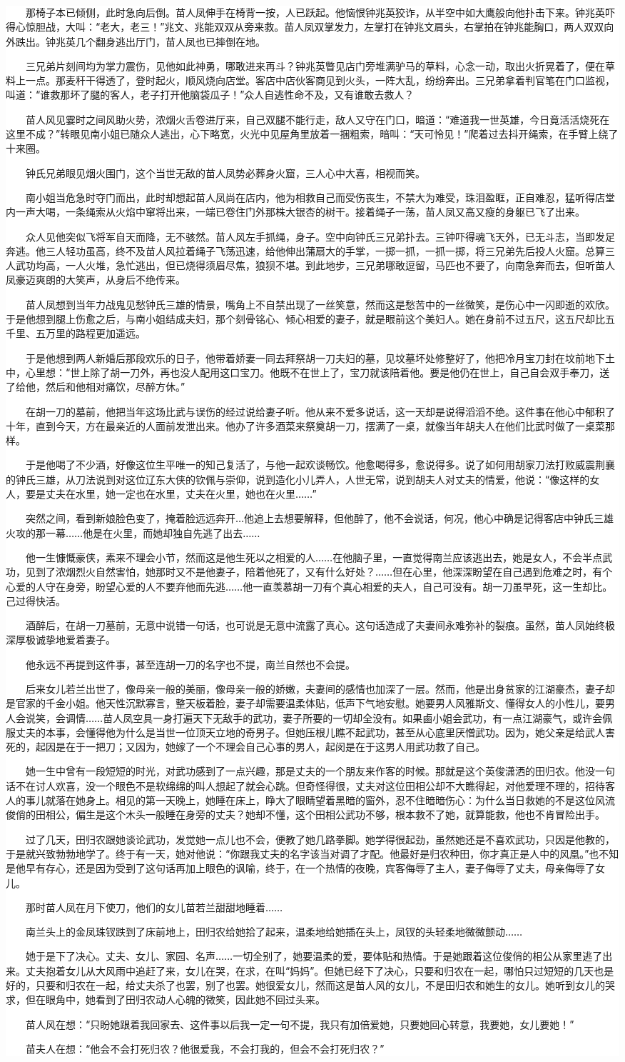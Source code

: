 　　那椅子本已倾侧，此时急向后倒。苗人凤伸手在椅背一按，人已跃起。他恼恨钟兆英狡诈，从半空中如大鹰般向他扑击下来。钟兆英吓得心惊胆战，大叫：“老大，老三！”兆文、兆能双双从旁来救。苗人凤双掌发力，左掌打在钟兆文肩头，右掌拍在钟兆能胸口，两人双双向外跌出。钟兆英几个翻身逃出厅门，苗人凤也已摔倒在地。

　　三兄弟片刻间均为掌力震伤，见他如此神勇，哪敢进来再斗？钟兆英瞥见店门旁堆满驴马的草料，心念一动，取出火折晃着了，便在草料上一点。那麦秆干得透了，登时起火，顺风烧向店堂。客店中店伙客商见到火头，一阵大乱，纷纷奔出。三兄弟拿着判官笔在门口监视，叫道：“谁救那坏了腿的客人，老子打开他脑袋瓜子！”众人自逃性命不及，又有谁敢去救人？

　　苗人风见霎时之间风助火势，浓烟火舌卷进厅来，自己双腿不能行走，敌人又守在门口，暗道：“难道我一世英雄，今日竟活活烧死在这里不成？”转眼见南小姐已随众人逃出，心下略宽，火光中见屋角里放着一捆粗索，暗叫：“天可怜见！”爬着过去抖开绳索，在手臂上绕了十来圈。

　　钟氏兄弟眼见烟火围门，这个当世无敌的苗人凤势必葬身火窟，三人心中大喜，相视而笑。

　　南小姐当危急时夺门而出，此时却想起苗人凤尚在店内，他为相救自己而受伤丧生，不禁大为难受，珠泪盈眶，正自难忍，猛听得店堂内一声大喝，一条绳索从火焰中窜将出来，一端已卷住门外那株大银杏的树干。接着绳子一荡，苗人凤又高又瘦的身躯已飞了出来。

　　众人见他突似飞将军自天而降，无不骇然。苗人风左手抓绳，身子。空中向钟氏三兄弟扑去。三钟吓得魂飞天外，已无斗志，当即发足奔逃。他三人轻功虽高，终不及苗人风拉着绳子飞荡迅速，给他伸出蒲扇大的手掌，一掷一抓，一抓一掷，将三兄弟先后投人火窟。总算三人武功均高，一人火堆，急忙逃出，但已烧得须眉尽焦，狼狈不堪。到此地步，三兄弟哪敢逗留，马匹也不要了，向南急奔而去，但听苗人凤豪迈爽朗的大笑声，从身后不绝传来。

　　苗人凤想到当年力战鬼见愁钟氏三雄的情景，嘴角上不自禁出现了一丝笑意，然而这是愁苦中的一丝微笑，是伤心中一闪即逝的欢欣。于是他想到腿上伤愈之后，与南小姐结成夫妇，那个刻骨铭心、倾心相爱的妻子，就是眼前这个美妇人。她在身前不过五尺，这五尺却比五千里、五万里的路程更加遥远。

　　于是他想到两人新婚后那段欢乐的日子，他带着娇妻一同去拜祭胡一刀夫妇的墓，见坟墓坏处修整好了，他把冷月宝刀封在坟前地下土中，心里想：“世上除了胡一刀外，再也没人配用这口宝刀。他既不在世上了，宝刀就该陪着他。要是他仍在世上，自己自会双手奉刀，送了给他，然后和他相对痛饮，尽醉方休。”

　　在胡一刀的墓前，他把当年这场比武与误伤的经过说给妻子听。他从来不爱多说话，这一天却是说得滔滔不绝。这件事在他心中郁积了十年，直到今天，方在最亲近的人面前发泄出来。他办了许多酒菜来祭奠胡一刀，摆满了一桌，就像当年胡夫人在他们比武时做了一桌菜那样。

　　于是他喝了不少酒，好像这位生平唯一的知己复活了，与他一起欢谈畅饮。他愈喝得多，愈说得多。说了如何用胡家刀法打败威震荆襄的钟氏三雄，从刀法说到对这位辽东大侠的钦佩与崇仰，说到造化小儿弄人，人世无常，说到胡夫人对丈夫的情爱，他说：“像这样的女人，要是丈夫在水里，她一定也在水里，丈夫在火里，她也在火里……”

　　突然之间，看到新娘脸色变了，掩着脸远远奔开…他追上去想要解释，但他醉了，他不会说话，何况，他心中确是记得客店中钟氏三雄火攻的那一幕……他是在火里，而她却独自先逃了出去……

　　他一生慷慨豪侠，素来不理会小节，然而这是他生死以之相爱的人……在他脑子里，一直觉得南兰应该逃出去，她是女人，不会半点武功，见到了浓烟烈火自然害怕，她那时又不是他妻子，陪着他死了，又有什么好处？……但在心里，他深深盼望在自己遇到危难之时，有个心爱的人守在身旁，盼望心爱的人不要弃他而先逃……他一直羡慕胡一刀有个真心相爱的夫人，自己可没有。胡一刀虽早死，这一生却比。己过得快活。

　　酒醉后，在胡一刀墓前，无意中说错一句话，也可说是无意中流露了真心。这句话造成了夫妻间永难弥补的裂痕。虽然，苗人凤始终极深厚极诚挚地爱着妻子。

　　他永远不再提到这件事，甚至连胡一刀的名字也不提，南兰自然也不会提。

　　后来女儿若兰出世了，像母亲一般的美丽，像母亲一般的娇嫩，夫妻间的感情也加深了一层。然而，他是出身贫家的江湖豪杰，妻子却是官家的千金小姐。他天性沉默寡言，整天板着脸，妻子却需要温柔体贴，低声下气地安慰。她要男人风雅斯文、懂得女人的小性儿，要男人会说笑，会调情……苗人凤空具一身打遍天下无敌手的武功，妻子所要的一切却全没有。如果鹵小姐会武功，有一点江湖豪气，或许会佩服丈夫的本事，会懂得他为什么是当世一位顶天立地的奇男子。但她压根儿瞧不起武功，甚至从心底里厌憎武功。因为，她父亲是给武人害死的，起因是在于一把刀；又因为，她嫁了一个不理会自己心事的男人，起闵是在于这男人用武功救了自己。

　　她一生中曾有一段短短的时光，对武功感到了一点兴趣，那是丈夫的一个朋友来作客的时候。那就是这个英俊潇洒的田归农。他没一句话不在讨人欢喜，没一个眼色不是软绵绵的叫人想起了就会心跳。但奇怪得很，丈夫对这位田相公却不大瞧得起，对他爱理不理的，招待客人的事儿就落在她身上。相见的第一天晚上，她睡在床上，睁大了眼睛望着黑暗的窗外，忍不住暗暗伤心：为什么当日救她的不是这位风流俊俏的田相公，偏生是这个木头一般睡在身旁的丈夫？她却不懂，这个田相公武功不够，根本救不了她，就算能救，他也不肯冒险出手。

　　过了几天，田归农跟她谈论武功，发觉她一点儿也不会，便教了她几路拳脚。她学得很起劲，虽然她还是不喜欢武功，只因是他教的，于是就兴致勃勃地学了。终于有一天，她对他说：“你跟我丈夫的名字该当对调了才配。他最好是归农种田，你才真正是人中的风凰。”也不知是他早有存心，还是因为受到了这句话再加上眼色的讽喻，终于，在一个热情的夜晚，宾客侮辱了主人，妻子侮辱了丈夫，母亲侮辱了女儿。

　　那时苗人凤在月下使刀，他们的女儿苗若兰甜甜地睡着……

　　南兰头上的金凤珠钗跌到了床前地上，田归农给她拾了起来，温柔地给她插在头上，凤钗的头轻柔地微微颤动……

　　她于是下了决心。丈夫、女儿、家园、名声……一切全别了，她要温柔的爱，要体贴和热情。于是她跟着这位俊俏的相公从家里逃了出来。丈夫抱着女儿从大风雨中追赶了来，女儿在哭，在求，在叫“妈妈”。但她已经下了决心，只要和归农在一起，哪怕只过短短的几天也是好的，只要和归农在一起，给丈夫杀了也罢，别了也罢。她很爱女儿，然而这是苗人风的女儿，不是田归农和她生的女儿。她听到女儿的哭求，但在眼角中，她看到了田归农动人心魄的微笑，因此她不回过头来。

　　苗人风在想：“只盼她跟着我回家去、这件事以后我一定一句不提，我只有加倍爱她，只要她回心转意，我要她，女儿要她！”

　　苗夫人在想：“他会不会打死归农？他很爱我，不会打我的，但会不会打死归农？”
